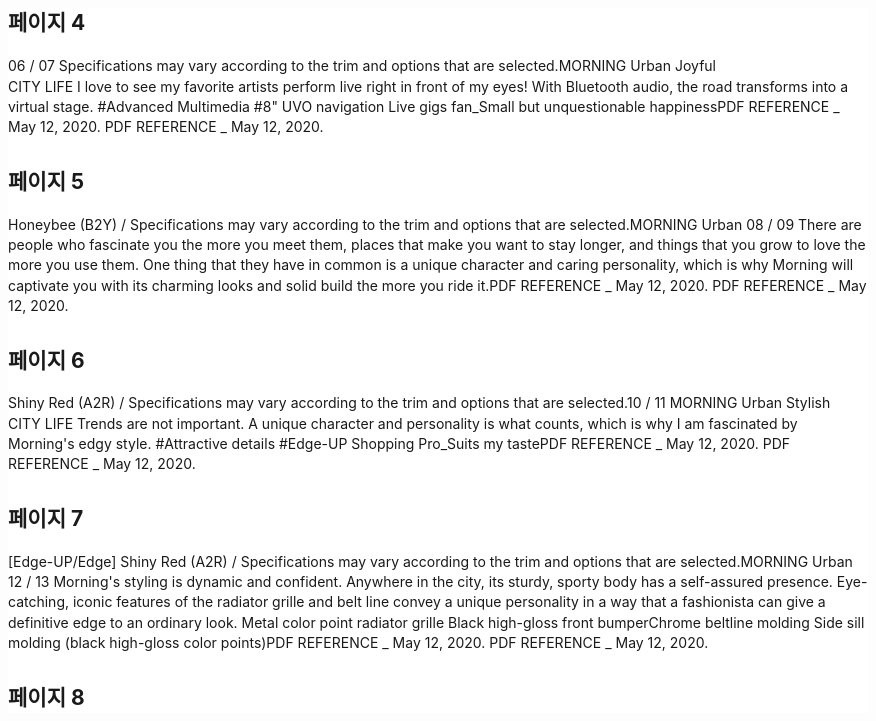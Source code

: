 ## 페이지 4

06 / 07
Specifications may vary according to the trim and options that are selected.MORNING Urban
Joyful  
CITY LIFE
I love to see my favorite artists perform live
right in front of my eyes! With Bluetooth audio,
the road transforms into a virtual stage.
#Advanced Multimedia #8" UVO navigation
Live gigs fan_Small but unquestionable happinessPDF  REFERENCE _ May 12, 2020. PDF  REFERENCE _ May 12, 2020.

## 페이지 5

Honeybee (B2Y)  / Specifications may vary according to the trim and options that are selected.MORNING Urban 08 / 09
There are people who fascinate you the more you meet them, places that 
make you want to stay longer, and things that you grow to love the more 
you use them. One thing that they have in common is a unique character 
and caring personality, which is why Morning will captivate you with its 
charming looks and solid build the more you ride it.PDF  REFERENCE _ May 12, 2020. PDF  REFERENCE _ May 12, 2020.

## 페이지 6

Shiny Red (A2R)  / Specifications may vary according to the trim and options that are selected.10 / 11 MORNING Urban
Stylish  
CITY LIFE
Trends are not important.
A unique character and personality is what counts,
which is why I am fascinated by Morning's edgy style.
#Attractive details #Edge-UP
Shopping Pro_Suits my tastePDF  REFERENCE _ May 12, 2020. PDF  REFERENCE _ May 12, 2020.

## 페이지 7

[Edge-UP/Edge] Shiny Red (A2R)  / Specifications may vary according to the trim and options that are selected.MORNING Urban 12 / 13
Morning's styling is dynamic and confident. Anywhere in the city, its 
sturdy, sporty body has a self-assured presence. Eye-catching, iconic 
features of the radiator grille and belt line convey a unique personality in 
a way that a fashionista can give a definitive edge to an ordinary look.
Metal color point radiator grille
Black high-gloss front bumperChrome beltline molding
Side sill molding (black high-gloss color points)PDF  REFERENCE _ May 12, 2020. PDF  REFERENCE _ May 12, 2020.

## 페이지 8
